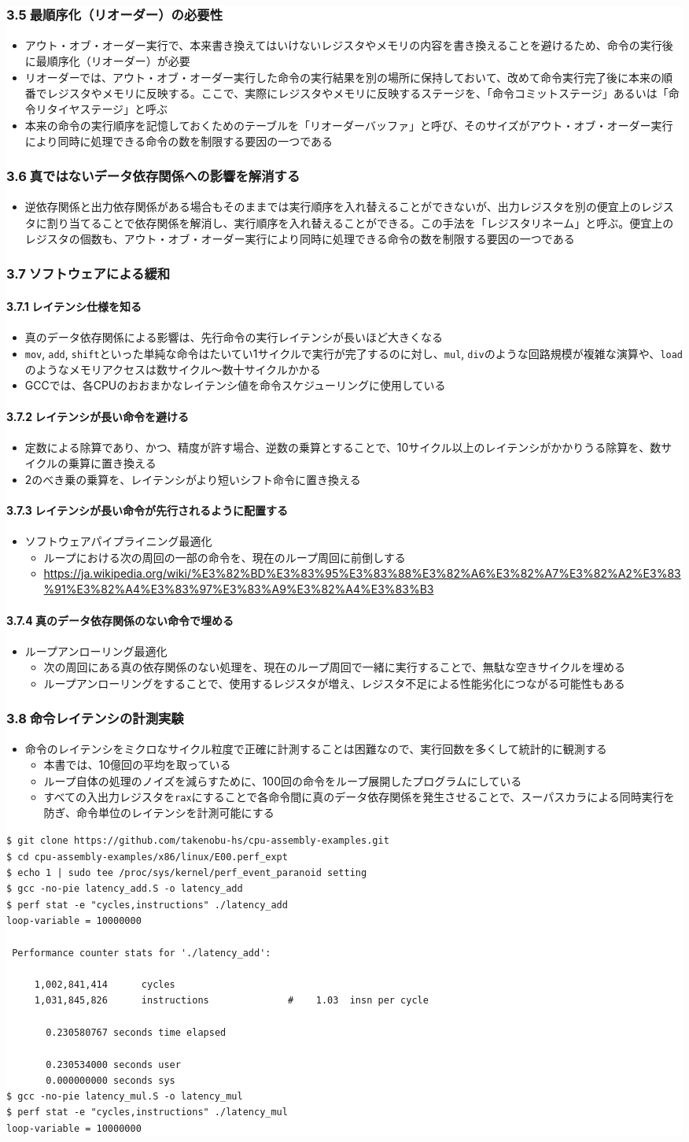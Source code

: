 ### 3.5 最順序化（リオーダー）の必要性

- アウト・オブ・オーダー実行で、本来書き換えてはいけないレジスタやメモリの内容を書き換えることを避けるため、命令の実行後に最順序化（リオーダー）が必要
- リオーダーでは、アウト・オブ・オーダー実行した命令の実行結果を別の場所に保持しておいて、改めて命令実行完了後に本来の順番でレジスタやメモリに反映する。ここで、実際にレジスタやメモリに反映するステージを、「命令コミットステージ」あるいは「命令リタイヤステージ」と呼ぶ
- 本来の命令の実行順序を記憶しておくためのテーブルを「リオーダーバッファ」と呼び、そのサイズがアウト・オブ・オーダー実行により同時に処理できる命令の数を制限する要因の一つである

### 3.6 真ではないデータ依存関係への影響を解消する

- 逆依存関係と出力依存関係がある場合もそのままでは実行順序を入れ替えることができないが、出力レジスタを別の便宜上のレジスタに割り当てることで依存関係を解消し、実行順序を入れ替えることができる。この手法を「レジスタリネーム」と呼ぶ。便宜上のレジスタの個数も、アウト・オブ・オーダー実行により同時に処理できる命令の数を制限する要因の一つである

### 3.7 ソフトウェアによる緩和

#### 3.7.1 レイテンシ仕様を知る

- 真のデータ依存関係による影響は、先行命令の実行レイテンシが長いほど大きくなる
- `mov`, `add`, `shift`といった単純な命令はたいてい1サイクルで実行が完了するのに対し、`mul`, `div`のような回路規模が複雑な演算や、`load`のようなメモリアクセスは数サイクル〜数十サイクルかかる
- GCCでは、各CPUのおおまかなレイテンシ値を命令スケジューリングに使用している

#### 3.7.2 レイテンシが長い命令を避ける

- 定数による除算であり、かつ、精度が許す場合、逆数の乗算とすることで、10サイクル以上のレイテンシがかかりうる除算を、数サイクルの乗算に置き換える
- 2のべき乗の乗算を、レイテンシがより短いシフト命令に置き換える

#### 3.7.3 レイテンシが長い命令が先行されるように配置する

- ソフトウェアパイプライニング最適化
  - ループにおける次の周回の一部の命令を、現在のループ周回に前倒しする
  - https://ja.wikipedia.org/wiki/%E3%82%BD%E3%83%95%E3%83%88%E3%82%A6%E3%82%A7%E3%82%A2%E3%83%91%E3%82%A4%E3%83%97%E3%83%A9%E3%82%A4%E3%83%B3

#### 3.7.4 真のデータ依存関係のない命令で埋める

- ループアンローリング最適化
  - 次の周回にある真の依存関係のない処理を、現在のループ周回で一緒に実行することで、無駄な空きサイクルを埋める
  - ループアンローリングをすることで、使用するレジスタが増え、レジスタ不足による性能劣化につながる可能性もある

### 3.8 命令レイテンシの計測実験

- 命令のレイテンシをミクロなサイクル粒度で正確に計測することは困難なので、実行回数を多くして統計的に観測する
  - 本書では、10億回の平均を取っている
  - ループ自体の処理のノイズを減らすために、100回の命令をループ展開したプログラムにしている
  - すべての入出力レジスタを`rax`にすることで各命令間に真のデータ依存関係を発生させることで、スーパスカラによる同時実行を防ぎ、命令単位のレイテンシを計測可能にする

```
$ git clone https://github.com/takenobu-hs/cpu-assembly-examples.git
$ cd cpu-assembly-examples/x86/linux/E00.perf_expt
$ echo 1 | sudo tee /proc/sys/kernel/perf_event_paranoid setting
$ gcc -no-pie latency_add.S -o latency_add
$ perf stat -e "cycles,instructions" ./latency_add
loop-variable = 10000000

 Performance counter stats for './latency_add':

     1,002,841,414      cycles
     1,031,845,826      instructions              #    1.03  insn per cycle

       0.230580767 seconds time elapsed

       0.230534000 seconds user
       0.000000000 seconds sys
$ gcc -no-pie latency_mul.S -o latency_mul
$ perf stat -e "cycles,instructions" ./latency_mul
loop-variable = 10000000
```